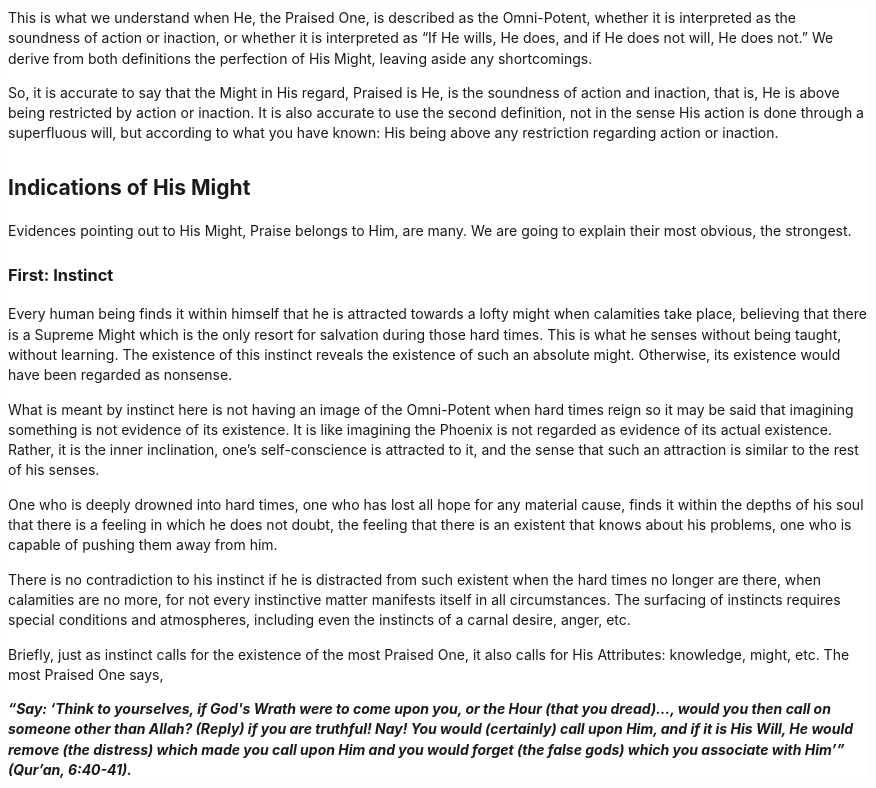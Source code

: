 This is what we understand when He, the Praised One, is described as the
Omni-Potent, whether it is interpreted as the soundness of action or
inaction, or whether it is interpreted as “If He wills, He does, and if
He does not will, He does not.” We derive from both definitions the
perfection of His Might, leaving aside any shortcomings.

So, it is accurate to say that the Might in His regard, Praised is He,
is the soundness of action and inaction, that is, He is above being
restricted by action or inaction. It is also accurate to use the second
definition, not in the sense His action is done through a superfluous
will, but according to what you have known: His being above any
restriction regarding action or inaction.

Indications of His Might
------------------------

Evidences pointing out to His Might, Praise belongs to Him, are many. We
are going to explain their most obvious, the strongest.

### First: Instinct

Every human being finds it within himself that he is attracted towards a
lofty might when calamities take place, believing that there is a
Supreme Might which is the only resort for salvation during those hard
times. This is what he senses without being taught, without learning.
The existence of this instinct reveals the existence of such an absolute
might. Otherwise, its existence would have been regarded as nonsense.

What is meant by instinct here is not having an image of the Omni-Potent
when hard times reign so it may be said that imagining something is not
evidence of its existence. It is like imagining the Phoenix is not
regarded as evidence of its actual existence. Rather, it is the inner
inclination, one’s self-conscience is attracted to it, and the sense
that such an attraction is similar to the rest of his senses.

One who is deeply drowned into hard times, one who has lost all hope for
any material cause, finds it within the depths of his soul that there is
a feeling in which he does not doubt, the feeling that there is an
existent that knows about his problems, one who is capable of pushing
them away from him.

There is no contradiction to his instinct if he is distracted from such
existent when the hard times no longer are there, when calamities are no
more, for not every instinctive matter manifests itself in all
circumstances. The surfacing of instincts requires special conditions
and atmospheres, including even the instincts of a carnal desire, anger,
etc.

Briefly, just as instinct calls for the existence of the most Praised
One, it also calls for His Attributes: knowledge, might, etc. The most
Praised One says,

***“Say: ‘Think to yourselves, if God's Wrath were to come upon you, or
the Hour (that you dread)…, would you then call on someone other than
Allah? (Reply) if you are truthful! Nay! You would (certainly) call upon
Him, and if it is His Will, He would remove (the distress) which made
you call upon Him and you would forget (the false gods) which you
associate with Him’” (Qur’an, 6:40-41).***
